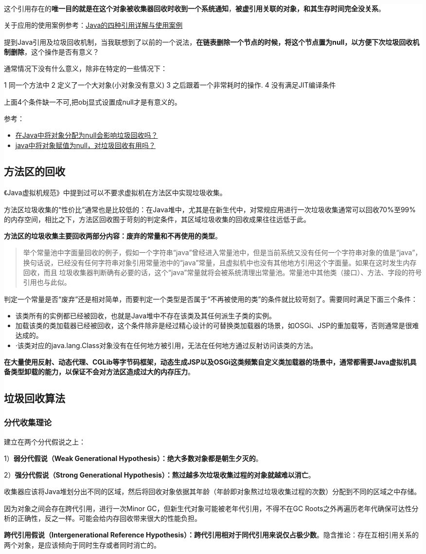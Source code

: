 这个引用存在的**唯一目的就是在这个对象被收集器回收时收到一个系统通知**，**被虚引用关联的对象，和其生存时间完全没关系**。

关于应用的使用案例参考：[Java的四种引用详解与使用案例](https://blog.csdn.net/TJtulong/article/details/104879688)

提到Java引用及垃圾回收机制，当我联想到了以前的一个说法，**在链表删除一个节点的时候，将这个节点置为null，以方便下次垃圾回收机制删除**，这个操作是否有意义？

通常情况下没有什么意义，除非在特定的一些情况下：

1 同一个方法中
2 定义了一个大对象(小对象没有意义)
3 之后跟着一个非常耗时的操作.
4 没有满足JIT编译条件

 上面4个条件缺一不可,把obj显式设置成null才是有意义的。

参考：

- [在Java中将对象分配为null会影响垃圾回收吗？](https://www.itranslater.com/qa/details/2126692746223158272)
- [java中将对象赋值为null，对垃圾回收有用吗？](https://blog.csdn.net/qq_42945742/article/details/84107531)



## 方法区的回收

《Java虚拟机规范》中提到过可以不要求虚拟机在方法区中实现垃圾收集。

方法区垃圾收集的“性价比”通常也是比较低的：在Java堆中，尤其是在新生代中，对常规应用进行一次垃圾收集通常可以回收70%至99%的内存空间，相比之下，方法区回收囿于苛刻的判定条件，其区域垃圾收集的回收成果往往远低于此。

**方法区的垃圾收集主要回收两部分内容：废弃的常量和不再使用的类型**。

> 举个常量池中字面量回收的例子，假如一个字符串“java”曾经进入常量池中，但是当前系统又没有任何一个字符串对象的值是“java”，换句话说，已经没有任何字符串对象引用常量池中的“java”常量，且虚拟机中也没有其他地方引用这个字面量。如果在这时发生内存回收，而且
> 垃圾收集器判断确有必要的话，这个“java”常量就将会被系统清理出常量池。常量池中其他类（接口）、方法、字段的符号引用也与此似。

判定一个常量是否“废弃”还是相对简单，而要判定一个类型是否属于“不再被使用的类”的条件就比较苛刻了。需要同时满足下面三个条件：

- 该类所有的实例都已经被回收，也就是Java堆中不存在该类及其任何派生子类的实例。
- 加载该类的类加载器已经被回收，这个条件除非是经过精心设计的可替换类加载器的场景，如OSGi、JSP的重加载等，否则通常是很难达成的。
- ·该类对应的java.lang.Class对象没有在任何地方被引用，无法在任何地方通过反射访问该类的方法。

**在大量使用反射、动态代理、CGLib等字节码框架，动态生成JSP以及OSGi这类频繁自定义类加载器的场景中，通常都需要Java虚拟机具备类型卸载的能力，以保证不会对方法区造成过大的内存压力**。



## 垃圾回收算法

### 分代收集理论

建立在两个分代假说之上：

1）**弱分代假说（Weak Generational Hypothesis）：绝大多数对象都是朝生夕灭的**。

2）**强分代假说（Strong Generational Hypothesis）：熬过越多次垃圾收集过程的对象就越难以消亡**。

收集器应该将Java堆划分出不同的区域，然后将回收对象依据其年龄（年龄即对象熬过垃圾收集过程的次数）分配到不同的区域之中存储。

因为对象之间会存在跨代引用，进行一次Minor GC，但新生代对象可能被老年代引用，不得不在GC Roots之外再遍历老年代确保可达性分析的正确性，反之一样。可能会给内存回收带来很大的性能负担。

**跨代引用假说（Intergenerational Reference Hypothesis）：跨代引用相对于同代引用来说仅占极少数**。隐含推论：存在互相引用关系的两个对象，是应该倾向于同时生存或者同时消亡的。
